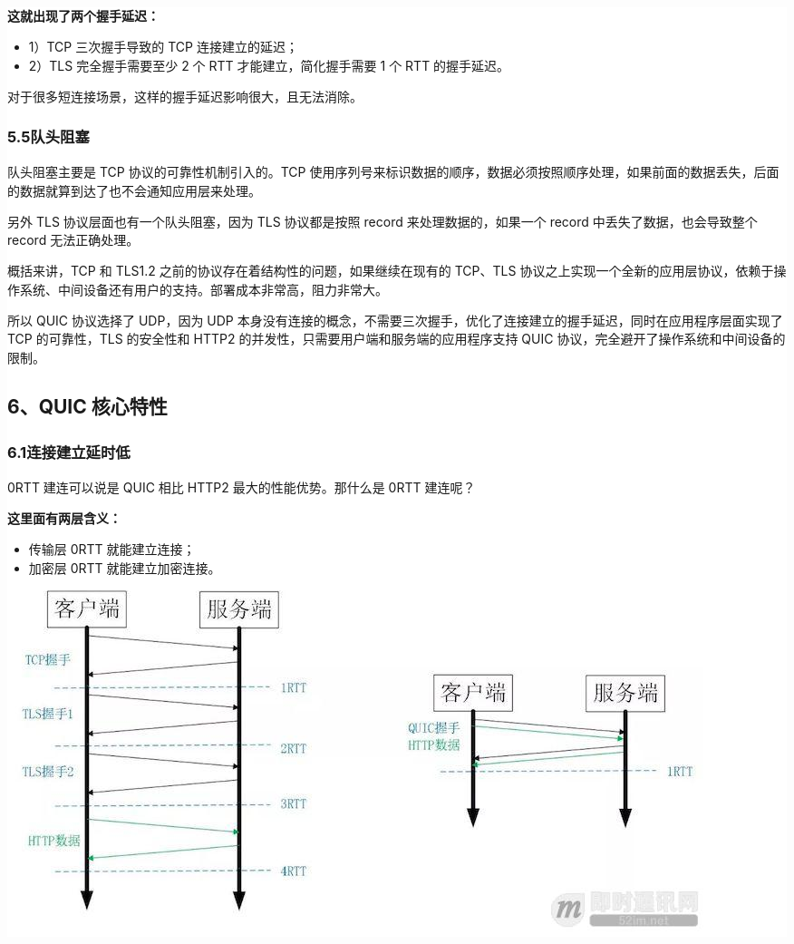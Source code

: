 **这就出现了两个握手延迟：**



- 1）TCP 三次握手导致的 TCP 连接建立的延迟；
- 2）TLS 完全握手需要至少 2 个 RTT 才能建立，简化握手需要 1 个 RTT 的握手延迟。


对于很多短连接场景，这样的握手延迟影响很大，且无法消除。



### 5.5队头阻塞


队头阻塞主要是 TCP 协议的可靠性机制引入的。TCP 使用序列号来标识数据的顺序，数据必须按照顺序处理，如果前面的数据丢失，后面的数据就算到达了也不会通知应用层来处理。

另外 TLS 协议层面也有一个队头阻塞，因为 TLS 协议都是按照 record 来处理数据的，如果一个 record 中丢失了数据，也会导致整个 record 无法正确处理。

概括来讲，TCP 和 TLS1.2 之前的协议存在着结构性的问题，如果继续在现有的 TCP、TLS 协议之上实现一个全新的应用层协议，依赖于操作系统、中间设备还有用户的支持。部署成本非常高，阻力非常大。

所以 QUIC 协议选择了 UDP，因为 UDP 本身没有连接的概念，不需要三次握手，优化了连接建立的握手延迟，同时在应用程序层面实现了 TCP 的可靠性，TLS 的安全性和 HTTP2 的并发性，只需要用户端和服务端的应用程序支持 QUIC 协议，完全避开了操作系统和中间设备的限制。

## 6、QUIC 核心特性



### 6.1连接建立延时低


0RTT 建连可以说是 QUIC 相比 HTTP2 最大的性能优势。那什么是 0RTT 建连呢？

**这里面有两层含义：**



- 传输层 0RTT 就能建立连接；
- 加密层 0RTT 就能建立加密连接。



![技术扫盲：新一代基于UDP的低延时网络传输层协议——QUIC详解_1.jpeg](imgs/113826ga5tuc1hjfcchfj1.jpeg)
